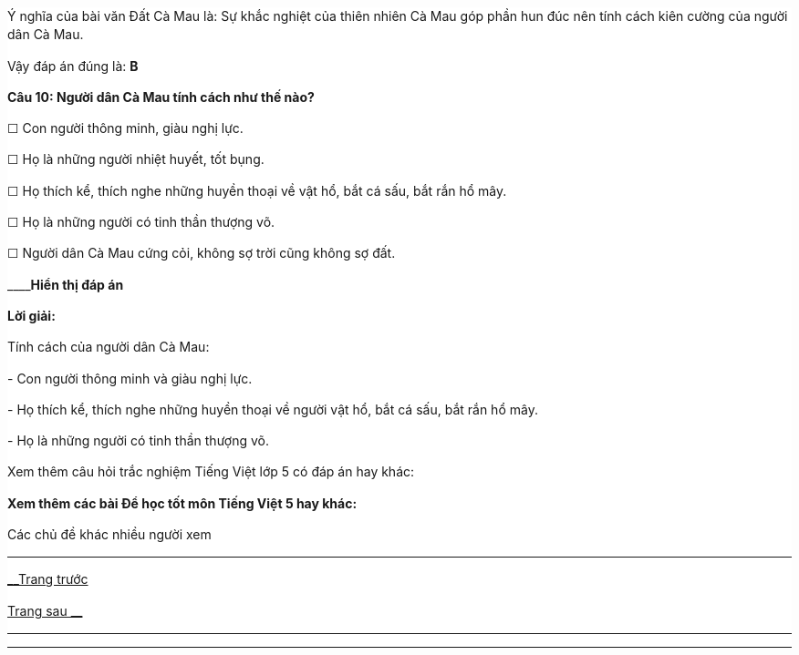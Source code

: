 Ý nghĩa của bài văn Đất Cà Mau là: Sự khắc nghiệt của thiên nhiên Cà Mau góp phần hun đúc nên tính cách kiên cường của người dân Cà Mau.

Vậy đáp án đúng là: **B**

**Câu 10: Người dân Cà Mau tính cách như thế nào?**

☐ Con người thông minh, giàu nghị lực.

☐ Họ là những người nhiệt huyết, tốt bụng.

☐ Họ thích kể, thích nghe những huyền thoại về vật hổ, bắt cá sấu, bắt rắn hổ mây.

☐ Họ là những người có tinh thần thượng võ.

☐ Người dân Cà Mau cứng cỏi, không sợ trời cũng không sợ đất.

____**Hiển thị đáp án**

**Lời giải:**

Tính cách của người dân Cà Mau:

\- Con người thông minh và giàu nghị lực.

\- Họ thích kể, thích nghe những huyền thoại về người vật hổ, bắt cá sấu, bắt rắn hổ mây. 

\- Họ là những người có tinh thần thượng võ.

Xem thêm câu hỏi trắc nghiệm Tiếng Việt lớp 5 có đáp án hay khác:

**Xem thêm các bài Để học tốt môn Tiếng Việt 5 hay khác:**

Các chủ đề khác nhiều người xem 

* * *

[__Trang trước](https://vietjack.com/tieng-viet-lop-5/bai-tap-trac-nghiem-tieng-viet-lop-5.jsp)

[Trang sau __](https://vietjack.com/tieng-viet-lop-5/bai-tap-trac-nghiem-tieng-viet-lop-5.jsp)

* * *

* * *
